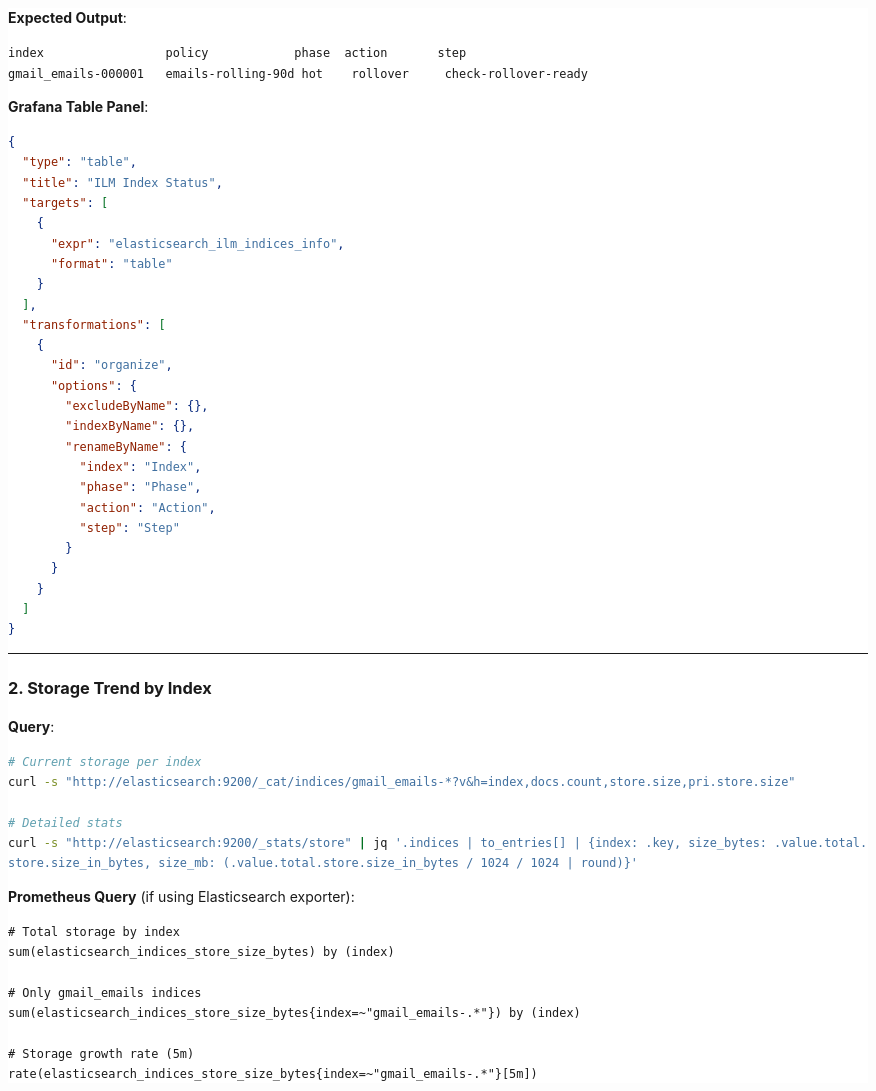 **Expected Output**:
```
index                 policy            phase  action       step              
gmail_emails-000001   emails-rolling-90d hot    rollover     check-rollover-ready
```

**Grafana Table Panel**:
```json
{
  "type": "table",
  "title": "ILM Index Status",
  "targets": [
    {
      "expr": "elasticsearch_ilm_indices_info",
      "format": "table"
    }
  ],
  "transformations": [
    {
      "id": "organize",
      "options": {
        "excludeByName": {},
        "indexByName": {},
        "renameByName": {
          "index": "Index",
          "phase": "Phase",
          "action": "Action",
          "step": "Step"
        }
      }
    }
  ]
}
```

---

### 2. Storage Trend by Index

**Query**:
```bash
# Current storage per index
curl -s "http://elasticsearch:9200/_cat/indices/gmail_emails-*?v&h=index,docs.count,store.size,pri.store.size"

# Detailed stats
curl -s "http://elasticsearch:9200/_stats/store" | jq '.indices | to_entries[] | {index: .key, size_bytes: .value.total.store.size_in_bytes, size_mb: (.value.total.store.size_in_bytes / 1024 / 1024 | round)}'
```

**Prometheus Query** (if using Elasticsearch exporter):
```promql
# Total storage by index
sum(elasticsearch_indices_store_size_bytes) by (index)

# Only gmail_emails indices
sum(elasticsearch_indices_store_size_bytes{index=~"gmail_emails-.*"}) by (index)

# Storage growth rate (5m)
rate(elasticsearch_indices_store_size_bytes{index=~"gmail_emails-.*"}[5m])
```
